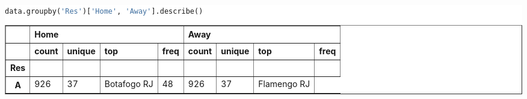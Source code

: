 


```python
data.groupby('Res')['Home', 'Away'].describe()
```




<div>
<style scoped>
    .dataframe tbody tr th:only-of-type {
        vertical-align: middle;
    }

    .dataframe tbody tr th {
        vertical-align: top;
    }

    .dataframe thead tr th {
        text-align: left;
    }

    .dataframe thead tr:last-of-type th {
        text-align: right;
    }
</style>
<table border="1" class="dataframe">
  <thead>
    <tr>
      <th></th>
      <th colspan="4" halign="left">Home</th>
      <th colspan="4" halign="left">Away</th>
    </tr>
    <tr>
      <th></th>
      <th>count</th>
      <th>unique</th>
      <th>top</th>
      <th>freq</th>
      <th>count</th>
      <th>unique</th>
      <th>top</th>
      <th>freq</th>
    </tr>
    <tr>
      <th>Res</th>
      <th></th>
      <th></th>
      <th></th>
      <th></th>
      <th></th>
      <th></th>
      <th></th>
      <th></th>
    </tr>
  </thead>
  <tbody>
    <tr>
      <th>A</th>
      <td>926</td>
      <td>37</td>
      <td>Botafogo RJ</td>
      <td>48</td>
      <td>926</td>
      <td>37</td>
      <td>Flamengo RJ</td>